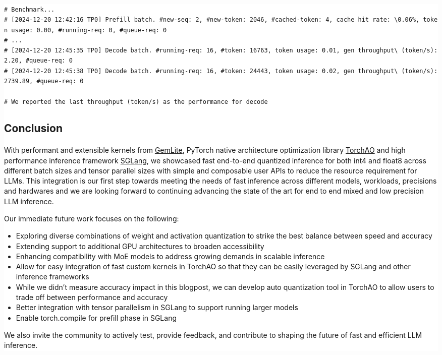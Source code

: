 ```
# Benchmark...
# [2024-12-20 12:42:16 TP0] Prefill batch. #new-seq: 2, #new-token: 2046, #cached-token: 4, cache hit rate: \0.06%, token usage: 0.00, #running-req: 0, #queue-req: 0
# ...
# [2024-12-20 12:45:35 TP0] Decode batch. #running-req: 16, #token: 16763, token usage: 0.01, gen throughput\ (token/s): 2.20, #queue-req: 0
# [2024-12-20 12:45:38 TP0] Decode batch. #running-req: 16, #token: 24443, token usage: 0.02, gen throughput\ (token/s): 2739.89, #queue-req: 0

# We reported the last throughput (token/s) as the performance for decode
```

## Conclusion

With performant and extensible kernels from [GemLite](https://github.com/mobiusml/gemlite), PyTorch native architecture optimization library [TorchAO](https://github.com/pytorch/ao) and high performance inference framework [SGLang](https://github.com/sgl-project/sglang), we showcased fast end-to-end quantized inference for both int4 and float8 across different batch sizes and tensor parallel sizes with simple and composable user APIs to reduce the resource requirement for LLMs. This integration is our first step towards meeting the needs of fast inference across different models, workloads, precisions and hardwares and we are looking forward to continuing advancing the state of the art for end to end mixed and low precision LLM inference.

Our immediate future work focuses on the following:



* Exploring diverse combinations of weight and activation quantization to strike the best balance between speed and accuracy
* Extending support to additional GPU architectures to broaden accessibility
* Enhancing compatibility with MoE models to address growing demands in scalable inference
* Allow for easy integration of fast custom kernels in TorchAO so that they can be easily leveraged by SGLang and other inference frameworks
* While we didn’t measure accuracy impact in this blogpost, we can develop auto quantization tool in TorchAO to allow users to trade off between performance and accuracy
* Better integration with tensor parallelism in SGLang to support running larger models
* Enable torch.compile for prefill phase in SGLang

We also invite the community to actively test, provide feedback, and contribute to shaping the future of fast and efficient LLM inference.
